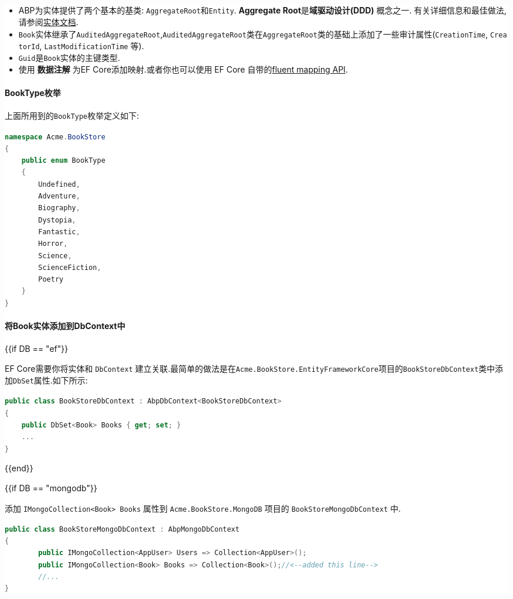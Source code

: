 * ABP为实体提供了两个基本的基类: `AggregateRoot`和`Entity`. **Aggregate Root**是**域驱动设计(DDD)** 概念之一. 有关详细信息和最佳做法,请参阅[实体文档](https://docs.abp.io/zh-Hans/abp/latest/Entities).
* `Book`实体继承了`AuditedAggregateRoot`,`AuditedAggregateRoot`类在`AggregateRoot`类的基础上添加了一些审计属性(`CreationTime`, `CreatorId`, `LastModificationTime` 等).
* `Guid`是`Book`实体的主键类型.
* 使用 **数据注解** 为EF Core添加映射.或者你也可以使用 EF Core 自带的[fluent mapping API](https://docs.microsoft.com/en-us/ef/core/modeling).

#### BookType枚举

上面所用到的`BookType`枚举定义如下:

````C#
namespace Acme.BookStore
{
    public enum BookType
    {
        Undefined,
        Adventure,
        Biography,
        Dystopia,
        Fantastic,
        Horror,
        Science,
        ScienceFiction,
        Poetry
    }
}
````

#### 将Book实体添加到DbContext中

{{if DB == "ef"}}

EF Core需要你将实体和 `DbContext` 建立关联.最简单的做法是在`Acme.BookStore.EntityFrameworkCore`项目的`BookStoreDbContext`类中添加`DbSet`属性.如下所示:

````C#
public class BookStoreDbContext : AbpDbContext<BookStoreDbContext>
{
    public DbSet<Book> Books { get; set; }
    ...
}
````

{{end}}

{{if DB == "mongodb"}}

添加 `IMongoCollection<Book> Books` 属性到 `Acme.BookStore.MongoDB` 项目的 `BookStoreMongoDbContext` 中.

```csharp
public class BookStoreMongoDbContext : AbpMongoDbContext
{
        public IMongoCollection<AppUser> Users => Collection<AppUser>();
        public IMongoCollection<Book> Books => Collection<Book>();//<--added this line-->
        //...
}
```
